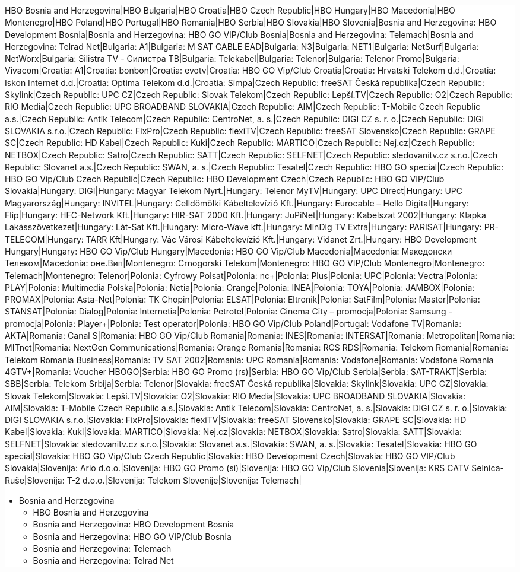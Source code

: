HBO Bosnia and Herzegovina|HBO Bulgaria|HBO Croatia|HBO Czech Republic|HBO Hungary|HBO Macedonia|HBO Montenegro|HBO Poland|HBO Portugal|HBO Romania|HBO Serbia|HBO Slovakia|HBO Slovenia|Bosnia and Herzegovina: HBO Development Bosnia|Bosnia and Herzegovina: HBO GO VIP/Club Bosnia|Bosnia and Herzegovina: Telemach|Bosnia and Herzegovina: Telrad Net|Bulgaria: A1|Bulgaria: M SAT CABLE EAD|Bulgaria: N3|Bulgaria: NET1|Bulgaria: NetSurf|Bulgaria: NetWorx|Bulgaria: Silistra TV - Силистра ТВ|Bulgaria: Telekabel|Bulgaria: Telenor|Bulgaria: Telenor Promo|Bulgaria: Vivacom|Croatia: A1|Croatia: bonbon|Croatia: evotv|Croatia: HBO GO Vip/Club Croatia|Croatia: Hrvatski Telekom d.d.|Croatia: Iskon Internet d.d.|Croatia: Optima Telekom d.d.|Croatia: Simpa|Czech Republic: freeSAT Česká republika|Czech Republic: Skylink|Czech Republic: UPC CZ|Czech Republic: Slovak Telekom|Czech Republic: Lepší.TV|Czech Republic: O2|Czech Republic: RIO Media|Czech Republic: UPC BROADBAND SLOVAKIA|Czech Republic: AIM|Czech Republic: T-Mobile Czech Republic a.s.|Czech Republic: Antik Telecom|Czech Republic: CentroNet, a. s.|Czech Republic: DIGI CZ s. r. o.|Czech Republic: DIGI SLOVAKIA s.r.o.|Czech Republic: FixPro|Czech Republic: flexiTV|Czech Republic: freeSAT Slovensko|Czech Republic: GRAPE SC|Czech Republic: HD Kabel|Czech Republic: Kuki|Czech Republic: MARTICO|Czech Republic: Nej.cz|Czech Republic: NETBOX|Czech Republic: Satro|Czech Republic: SATT|Czech Republic: SELFNET|Czech Republic: sledovanitv.cz s.r.o.|Czech Republic: Slovanet a.s.|Czech Republic: SWAN, a. s.|Czech Republic: Tesatel|Czech Republic: HBO GO special|Czech Republic: HBO GO Vip/Club Czech Republic|Czech Republic: HBO Development Czech|Czech Republic: HBO GO VIP/Club Slovakia|Hungary: DIGI|Hungary: Magyar Telekom Nyrt.|Hungary: Telenor MyTV|Hungary: UPC Direct|Hungary: UPC Magyarország|Hungary: INVITEL|Hungary: Celldömölki Kábeltelevízió Kft.|Hungary: Eurocable – Hello Digital|Hungary: Flip|Hungary: HFC-Network Kft.|Hungary: HIR-SAT 2000 Kft.|Hungary: JuPiNet|Hungary: Kabelszat 2002|Hungary: Klapka Lakásszövetkezet|Hungary: Lát-Sat Kft.|Hungary: Micro-Wave kft.|Hungary: MinDig TV Extra|Hungary: PARISAT|Hungary: PR-TELECOM|Hungary: TARR Kft|Hungary: Vác Városi Kábeltelevízió Kft.|Hungary: Vidanet Zrt.|Hungary: HBO Development Hungary|Hungary: HBO GO Vip/Club Hungary|Macedonia: HBO GO Vip/Club Macedonia|Macedonia: Македонски Телеком|Macedonia: оне.Вип|Montenegro: Crnogorski Telekom|Montenegro: HBO GO VIP/Club Montenegro|Montenegro: Telemach|Montenegro: Telenor|Polonia: Cyfrowy Polsat|Polonia: nc+|Polonia: Plus|Polonia: UPC|Polonia: Vectra|Polonia: PLAY|Polonia: Multimedia Polska|Polonia: Netia|Polonia: Orange|Polonia: INEA|Polonia: TOYA|Polonia: JAMBOX|Polonia: PROMAX|Polonia: Asta-Net|Polonia: TK Chopin|Polonia: ELSAT|Polonia: Eltronik|Polonia: SatFilm|Polonia: Master|Polonia: STANSAT|Polonia: Dialog|Polonia: Internetia|Polonia: Petrotel|Polonia: Cinema City – promocja|Polonia: Samsung - promocja|Polonia: Player+|Polonia: Test operator|Polonia: HBO GO Vip/Club Poland|Portugal: Vodafone TV|Romania: AKTA|Romania: Canal S|Romania: HBO GO Vip/Club Romania|Romania: INES|Romania: INTERSAT|Romania: Metropolitan|Romania: MITnet|Romania: NextGen Communications|Romania: Orange Romania|Romania: RCS RDS|Romania: Telekom Romania|Romania: Telekom Romania Business|Romania: TV SAT 2002|Romania: UPC Romania|Romania: Vodafone|Romania: Vodafone Romania 4GTV+|Romania: Voucher HBOGO|Serbia: HBO GO Promo (rs)|Serbia: HBO GO Vip/Club Serbia|Serbia: SAT-TRAKT|Serbia: SBB|Serbia: Telekom Srbija|Serbia: Telenor|Slovakia: freeSAT Česká republika|Slovakia: Skylink|Slovakia: UPC CZ|Slovakia: Slovak Telekom|Slovakia: Lepší.TV|Slovakia: O2|Slovakia: RIO Media|Slovakia: UPC BROADBAND SLOVAKIA|Slovakia: AIM|Slovakia: T-Mobile Czech Republic a.s.|Slovakia: Antik Telecom|Slovakia: CentroNet, a. s.|Slovakia: DIGI CZ s. r. o.|Slovakia: DIGI SLOVAKIA s.r.o.|Slovakia: FixPro|Slovakia: flexiTV|Slovakia: freeSAT Slovensko|Slovakia: GRAPE SC|Slovakia: HD Kabel|Slovakia: Kuki|Slovakia: MARTICO|Slovakia: Nej.cz|Slovakia: NETBOX|Slovakia: Satro|Slovakia: SATT|Slovakia: SELFNET|Slovakia: sledovanitv.cz s.r.o.|Slovakia: Slovanet a.s.|Slovakia: SWAN, a. s.|Slovakia: Tesatel|Slovakia: HBO GO special|Slovakia: HBO GO Vip/Club Czech Republic|Slovakia: HBO Development Czech|Slovakia: HBO GO VIP/Club Slovakia|Slovenija: Ario d.o.o.|Slovenija: HBO GO Promo (si)|Slovenija: HBO GO Vip/Club Slovenia|Slovenija: KRS CATV Selnica-Ruše|Slovenija: T-2 d.o.o.|Slovenija: Telekom Slovenije|Slovenija: Telemach|


* Bosnia and Herzegovina
   * HBO Bosnia and Herzegovina
   * Bosnia and Herzegovina: HBO Development Bosnia
   * Bosnia and Herzegovina: HBO GO VIP/Club Bosnia
   * Bosnia and Herzegovina: Telemach
   * Bosnia and Herzegovina: Telrad Net
